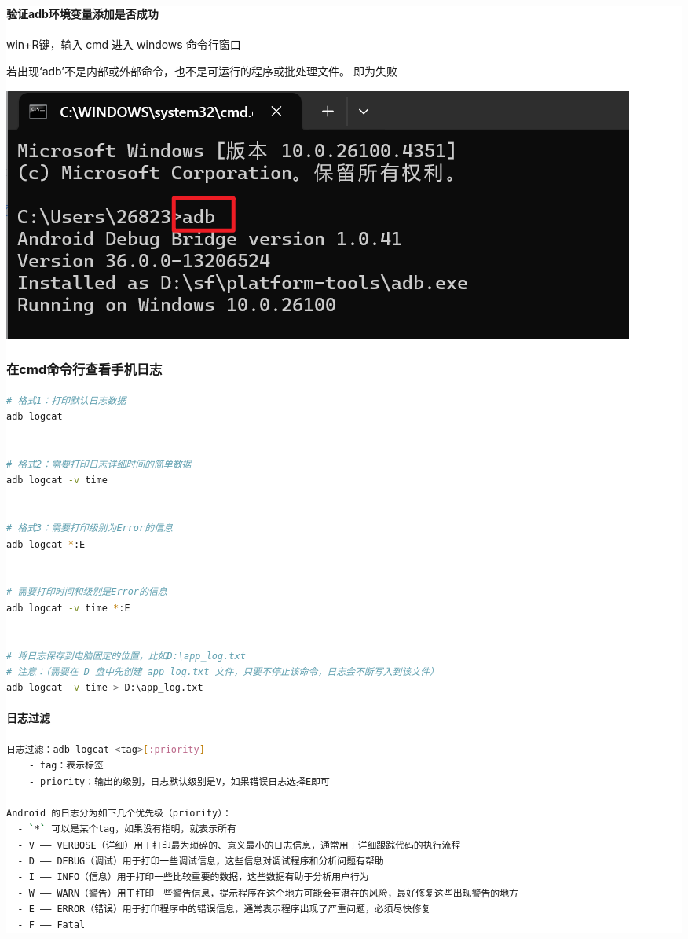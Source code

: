 #### 验证adb环境变量添加是否成功

win+R键，输入 cmd 进入 windows 命令行窗口

若出现‘adb’不是内部或外部命令，也不是可运行的程序或批处理文件。 即为失败

![image-20250624103106827](./image/image-20250624103106827.png)



### 在cmd命令行查看手机日志

```bash
# 格式1：打印默认日志数据
adb logcat


# 格式2：需要打印日志详细时间的简单数据
adb logcat -v time


# 格式3：需要打印级别为Error的信息
adb logcat *:E

 
# 需要打印时间和级别是Error的信息
adb logcat -v time *:E

 
# 将日志保存到电脑固定的位置，比如D:\app_log.txt
# 注意：（需要在 D 盘中先创建 app_log.txt 文件，只要不停止该命令，日志会不断写入到该文件）
adb logcat -v time > D:\app_log.txt
```



#### 日志过滤

```bash
日志过滤：adb logcat <tag>[:priority]
	- tag：表示标签
	- priority：输出的级别，日志默认级别是V，如果错误日志选择E即可

Android 的日志分为如下几个优先级（priority）：
  - `*` 可以是某个tag，如果没有指明，就表示所有
  - V —— VERBOSE（详细）用于打印最为琐碎的、意义最小的日志信息，通常用于详细跟踪代码的执行流程
  - D —— DEBUG（调试）用于打印一些调试信息，这些信息对调试程序和分析问题有帮助
  - I —— INFO（信息）用于打印一些比较重要的数据，这些数据有助于分析用户行为
  - W —— WARN（警告）用于打印一些警告信息，提示程序在这个地方可能会有潜在的风险，最好修复这些出现警告的地方
  - E —— ERROR（错误）用于打印程序中的错误信息，通常表示程序出现了严重问题，必须尽快修复
  - F —— Fatal
```

  [key: string]: any